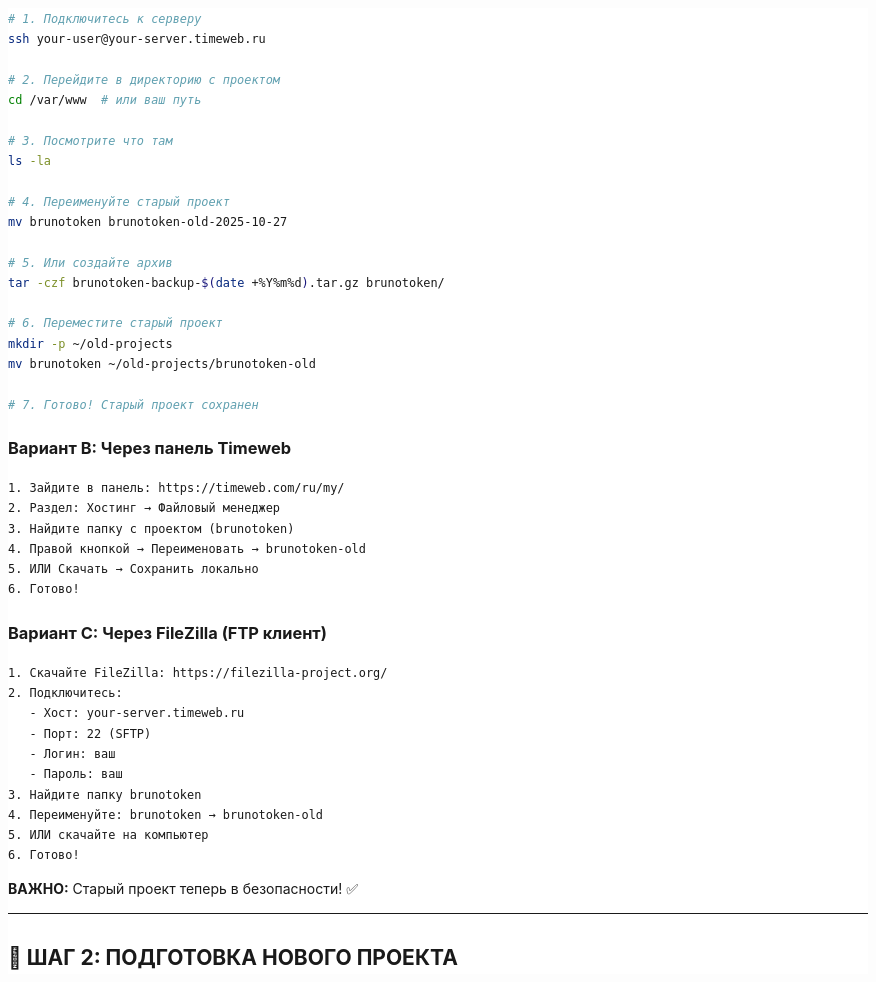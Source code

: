 ```bash
# 1. Подключитесь к серверу
ssh your-user@your-server.timeweb.ru

# 2. Перейдите в директорию с проектом
cd /var/www  # или ваш путь

# 3. Посмотрите что там
ls -la

# 4. Переименуйте старый проект
mv brunotoken brunotoken-old-2025-10-27

# 5. Или создайте архив
tar -czf brunotoken-backup-$(date +%Y%m%d).tar.gz brunotoken/

# 6. Переместите старый проект
mkdir -p ~/old-projects
mv brunotoken ~/old-projects/brunotoken-old

# 7. Готово! Старый проект сохранен
```

### Вариант B: Через панель Timeweb

```
1. Зайдите в панель: https://timeweb.com/ru/my/
2. Раздел: Хостинг → Файловый менеджер
3. Найдите папку с проектом (brunotoken)
4. Правой кнопкой → Переименовать → brunotoken-old
5. ИЛИ Скачать → Сохранить локально
6. Готово!
```

### Вариант C: Через FileZilla (FTP клиент)

```
1. Скачайте FileZilla: https://filezilla-project.org/
2. Подключитесь:
   - Хост: your-server.timeweb.ru
   - Порт: 22 (SFTP)
   - Логин: ваш
   - Пароль: ваш
3. Найдите папку brunotoken
4. Переименуйте: brunotoken → brunotoken-old
5. ИЛИ скачайте на компьютер
6. Готово!
```

**ВАЖНО:** Старый проект теперь в безопасности! ✅

---

## 🔨 ШАГ 2: ПОДГОТОВКА НОВОГО ПРОЕКТА
